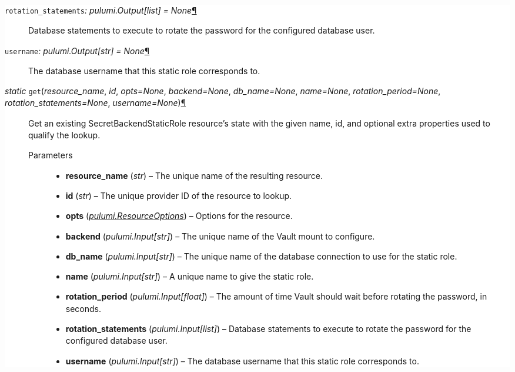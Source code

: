 <dl class="py attribute">
<dt id="pulumi_vault.database.SecretBackendStaticRole.rotation_statements">
<code class="sig-name descname">rotation_statements</code><em class="property">: pulumi.Output[list]</em><em class="property"> = None</em><a class="headerlink" href="#pulumi_vault.database.SecretBackendStaticRole.rotation_statements" title="Permalink to this definition">¶</a></dt>
<dd><p>Database statements to execute to rotate the password for the configured database user.</p>
</dd></dl>

<dl class="py attribute">
<dt id="pulumi_vault.database.SecretBackendStaticRole.username">
<code class="sig-name descname">username</code><em class="property">: pulumi.Output[str]</em><em class="property"> = None</em><a class="headerlink" href="#pulumi_vault.database.SecretBackendStaticRole.username" title="Permalink to this definition">¶</a></dt>
<dd><p>The database username that this static role corresponds to.</p>
</dd></dl>

<dl class="py method">
<dt id="pulumi_vault.database.SecretBackendStaticRole.get">
<em class="property">static </em><code class="sig-name descname">get</code><span class="sig-paren">(</span><em class="sig-param"><span class="n">resource_name</span></em>, <em class="sig-param"><span class="n">id</span></em>, <em class="sig-param"><span class="n">opts</span><span class="o">=</span><span class="default_value">None</span></em>, <em class="sig-param"><span class="n">backend</span><span class="o">=</span><span class="default_value">None</span></em>, <em class="sig-param"><span class="n">db_name</span><span class="o">=</span><span class="default_value">None</span></em>, <em class="sig-param"><span class="n">name</span><span class="o">=</span><span class="default_value">None</span></em>, <em class="sig-param"><span class="n">rotation_period</span><span class="o">=</span><span class="default_value">None</span></em>, <em class="sig-param"><span class="n">rotation_statements</span><span class="o">=</span><span class="default_value">None</span></em>, <em class="sig-param"><span class="n">username</span><span class="o">=</span><span class="default_value">None</span></em><span class="sig-paren">)</span><a class="headerlink" href="#pulumi_vault.database.SecretBackendStaticRole.get" title="Permalink to this definition">¶</a></dt>
<dd><p>Get an existing SecretBackendStaticRole resource’s state with the given name, id, and optional extra
properties used to qualify the lookup.</p>
<dl class="field-list simple">
<dt class="field-odd">Parameters</dt>
<dd class="field-odd"><ul class="simple">
<li><p><strong>resource_name</strong> (<em>str</em>) – The unique name of the resulting resource.</p></li>
<li><p><strong>id</strong> (<em>str</em>) – The unique provider ID of the resource to lookup.</p></li>
<li><p><strong>opts</strong> (<a class="reference internal" href="../../pulumi/#pulumi.ResourceOptions" title="pulumi.ResourceOptions"><em>pulumi.ResourceOptions</em></a>) – Options for the resource.</p></li>
<li><p><strong>backend</strong> (<em>pulumi.Input</em><em>[</em><em>str</em><em>]</em>) – The unique name of the Vault mount to configure.</p></li>
<li><p><strong>db_name</strong> (<em>pulumi.Input</em><em>[</em><em>str</em><em>]</em>) – The unique name of the database connection to use for the static role.</p></li>
<li><p><strong>name</strong> (<em>pulumi.Input</em><em>[</em><em>str</em><em>]</em>) – A unique name to give the static role.</p></li>
<li><p><strong>rotation_period</strong> (<em>pulumi.Input</em><em>[</em><em>float</em><em>]</em>) – The amount of time Vault should wait before rotating the password, in seconds.</p></li>
<li><p><strong>rotation_statements</strong> (<em>pulumi.Input</em><em>[</em><em>list</em><em>]</em>) – Database statements to execute to rotate the password for the configured database user.</p></li>
<li><p><strong>username</strong> (<em>pulumi.Input</em><em>[</em><em>str</em><em>]</em>) – The database username that this static role corresponds to.</p></li>
</ul>
</dd>
</dl>
</dd></dl>
